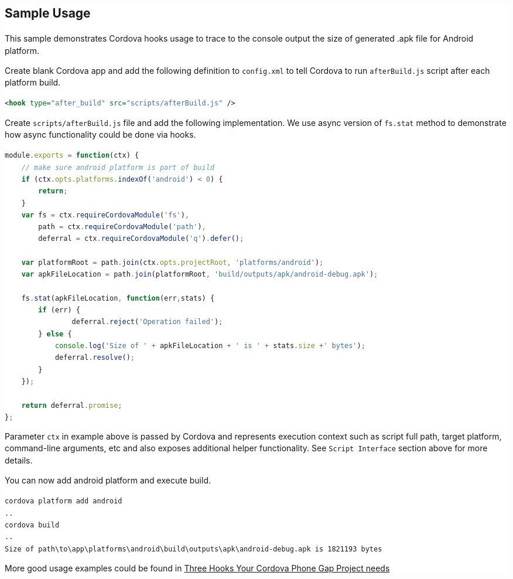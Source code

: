 ## Sample Usage

This sample demonstrates Cordova hooks usage to trace to the console output the
size of generated .apk file for Android platform.

Create blank Cordova app and add the following definition to `config.xml` to
tell Cordova to run `afterBuild.js` script after each platform build.

```xml
<hook type="after_build" src="scripts/afterBuild.js" />
```

Create `scripts/afterBuild.js` file and add the following implementation.
We use async version of `fs.stat` method to demonstrate how async functionality
could be done via hooks.

```javascript
module.exports = function(ctx) {
    // make sure android platform is part of build
    if (ctx.opts.platforms.indexOf('android') < 0) {
        return;
    }
    var fs = ctx.requireCordovaModule('fs'),
        path = ctx.requireCordovaModule('path'),
        deferral = ctx.requireCordovaModule('q').defer();

    var platformRoot = path.join(ctx.opts.projectRoot, 'platforms/android');
    var apkFileLocation = path.join(platformRoot, 'build/outputs/apk/android-debug.apk');

    fs.stat(apkFileLocation, function(err,stats) {
        if (err) {
                deferral.reject('Operation failed');
        } else {
            console.log('Size of ' + apkFileLocation + ' is ' + stats.size +' bytes');
            deferral.resolve();
        }
    });

    return deferral.promise;
};
```

Parameter `ctx` in example above is passed by Cordova and represents execution
context such as script full path, target platform, command-line arguments, etc and
also exposes additional helper functionality. See `Script Interface` section above
for more details.

You can now add android platform and execute build.

```
cordova platform add android
..
cordova build
..
Size of path\to\app\platforms\android\build\outputs\apk\android-debug.apk is 1821193 bytes
```

More good usage examples could be found in [Three Hooks Your Cordova Phone Gap Project needs][Devgirl_Hooks_Link]

[Devgirl_Hooks_Link]: http://devgirl.org/2013/11/12/three-hooks-your-cordovaphonegap-project-needs/

